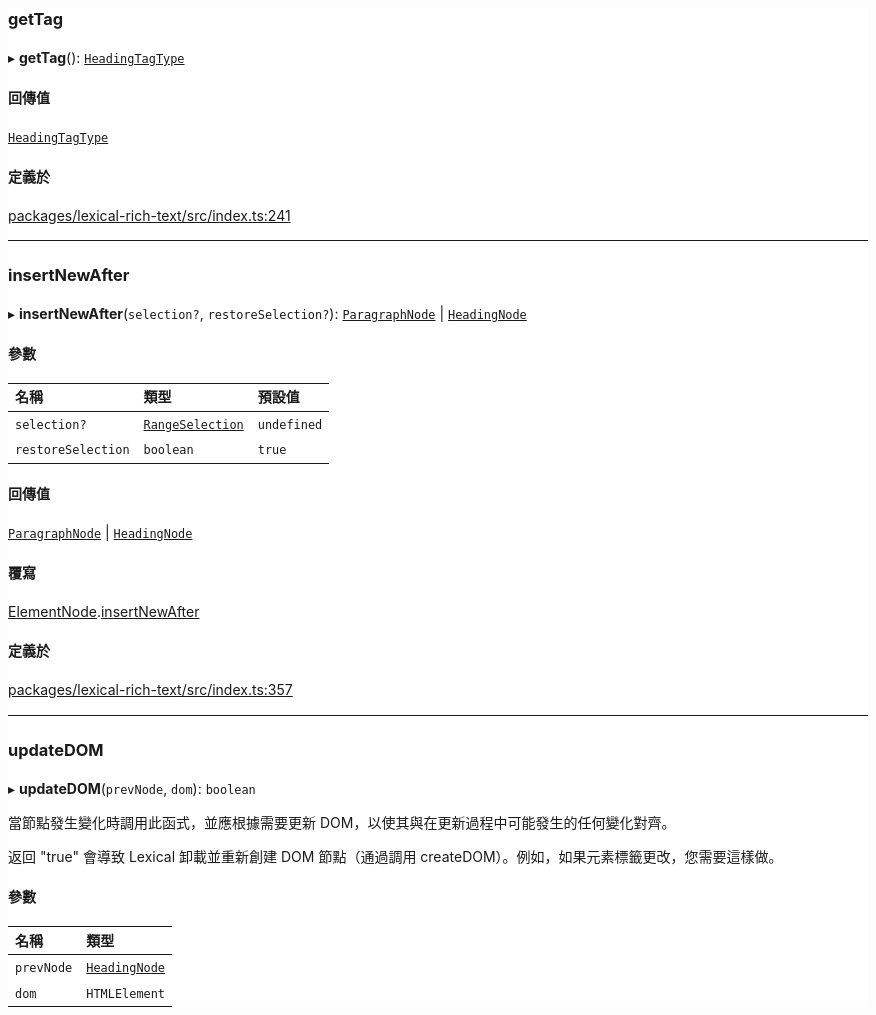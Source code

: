 ### getTag

▸ **getTag**(): [`HeadingTagType`](../modules/lexical_rich_text.md#headingtagtype)

#### 回傳值

[`HeadingTagType`](../modules/lexical_rich_text.md#headingtagtype)

#### 定義於

[packages/lexical-rich-text/src/index.ts:241](https://github.com/facebook/lexical/tree/main/packages/lexical-rich-text/src/index.ts#L241)

---

### insertNewAfter

▸ **insertNewAfter**(`selection?`, `restoreSelection?`): [`ParagraphNode`](lexical.ParagraphNode.md) \| [`HeadingNode`](lexical_rich_text.HeadingNode.md)

#### 參數

| 名稱               | 類型                                          | 預設值      |
| :----------------- | :-------------------------------------------- | :---------- |
| `selection?`       | [`RangeSelection`](lexical.RangeSelection.md) | `undefined` |
| `restoreSelection` | `boolean`                                     | `true`      |

#### 回傳值

[`ParagraphNode`](lexical.ParagraphNode.md) \| [`HeadingNode`](lexical_rich_text.HeadingNode.md)

#### 覆寫

[ElementNode](lexical.ElementNode.md).[insertNewAfter](lexical.ElementNode.md#insertnewafter)

#### 定義於

[packages/lexical-rich-text/src/index.ts:357](https://github.com/facebook/lexical/tree/main/packages/lexical-rich-text/src/index.ts#L357)

---

### updateDOM

▸ **updateDOM**(`prevNode`, `dom`): `boolean`

當節點發生變化時調用此函式，並應根據需要更新 DOM，以使其與在更新過程中可能發生的任何變化對齊。

返回 "true" 會導致 Lexical 卸載並重新創建 DOM 節點（通過調用 createDOM）。例如，如果元素標籤更改，您需要這樣做。

#### 參數

| 名稱       | 類型                                              |
| :--------- | :------------------------------------------------ |
| `prevNode` | [`HeadingNode`](lexical_rich_text.HeadingNode.md) |
| `dom`      | `HTMLElement`                                     |
